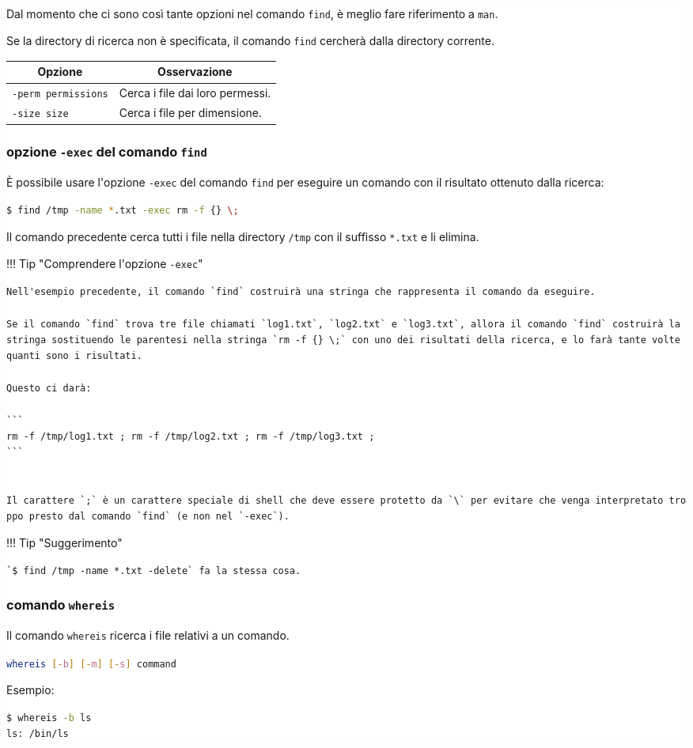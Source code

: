 Dal momento che ci sono così tante opzioni nel comando `find`, è meglio fare riferimento a `man`.

Se la directory di ricerca non è specificata, il comando `find` cercherà dalla directory corrente.

| Opzione             | Osservazione                    |
| ------------------- | ------------------------------- |
| `-perm permissions` | Cerca i file dai loro permessi. |
| `-size size`        | Cerca i file per dimensione.    |

### opzione `-exec` del comando `find`

È possibile usare l'opzione `-exec` del comando `find` per eseguire un comando con il risultato ottenuto dalla ricerca:

```bash
$ find /tmp -name *.txt -exec rm -f {} \;
```

Il comando precedente cerca tutti i file nella directory `/tmp` con il suffisso `*.txt` e li elimina.

!!! Tip "Comprendere l'opzione `-exec`"

    Nell'esempio precedente, il comando `find` costruirà una stringa che rappresenta il comando da eseguire.
    
    Se il comando `find` trova tre file chiamati `log1.txt`, `log2.txt` e `log3.txt`, allora il comando `find` costruirà la stringa sostituendo le parentesi nella stringa `rm -f {} \;` con uno dei risultati della ricerca, e lo farà tante volte quanti sono i risultati.
    
    Questo ci darà:

    ```
    rm -f /tmp/log1.txt ; rm -f /tmp/log2.txt ; rm -f /tmp/log3.txt ;
    ```


    Il carattere `;` è un carattere speciale di shell che deve essere protetto da `\` per evitare che venga interpretato troppo presto dal comando `find` (e non nel `-exec`).

!!! Tip "Suggerimento"

    `$ find /tmp -name *.txt -delete` fa la stessa cosa.

### comando `whereis`

Il comando `whereis` ricerca i file relativi a un comando.

```bash
whereis [-b] [-m] [-s] command
```

Esempio:

```bash
$ whereis -b ls
ls: /bin/ls
```

